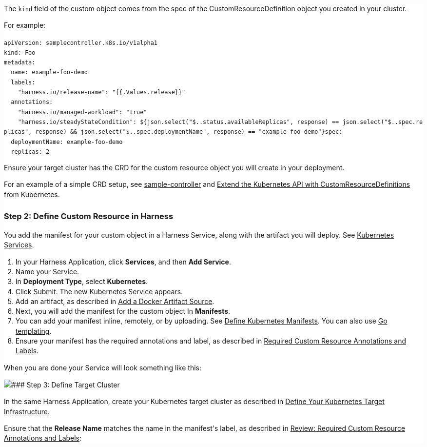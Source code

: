 The `kind` field of the custom object comes from the spec of the CustomResourceDefinition object you created in your cluster.

For example:


```
apiVersion: samplecontroller.k8s.io/v1alpha1  
kind: Foo  
metadata:  
  name: example-foo-demo  
  labels:  
    "harness.io/release-name": "{{.Values.release}}"  
  annotations:  
    "harness.io/managed-workload": "true"  
    "harness.io/steadyStateCondition": ${json.select("$..status.availableReplicas", response) == json.select("$..spec.replicas", response) && json.select("$..spec.deploymentName", response) == "example-foo-demo"}spec:  
  deploymentName: example-foo-demo  
  replicas: 2
```
Ensure your target cluster has the CRD for the custom resource object you will create in your deployment.

For an example of a simple CRD setup, see [sample-controller](https://github.com/kubernetes/sample-controller) and [Extend the Kubernetes API with CustomResourceDefinitions](https://kubernetes.io/docs/tasks/extend-kubernetes/custom-resources/custom-resource-definitions/) from Kubernetes.

### Step 2: Define Custom Resource in Harness

You add the manifest for your custom object in a Harness Service, along with the artifact you will deploy. See [Kubernetes Services](/article/t6zrgqq0ny-kubernetes-services).

1. In your Harness Application, click **Services**, and then **Add Service**.
2. Name your Service.
3. In **Deployment Type**, select **Kubernetes**.
4. Click Submit. The new Kubernetes Service appears.
5. Add an artifact, as described in [Add a Docker Artifact Source](/article/gxv9gj6khz-add-a-docker-image-service).
6. Next, you will add the manifest for the custom object In **Manifests**.
7. You can add your manifest inline, remotely, or by uploading. See [Define Kubernetes Manifests](/article/2j2vi5oxrq-define-kubernetes-manifests). You can also use [Go templating](/article/mwy6zgz8gu-use-go-templating-in-kubernetes-manifests).
8. Ensure your manifest has the required annotations and label, as described in [Required Custom Resource Annotations and Labels](#review_required_custom_resource_annotations_and_labels).

When you are done your Service will look something like this:

![](https://files.helpdocs.io/kw8ldg1itf/articles/pmmfqqo1uh/1598041809772/image.png)### Step 3: Define Target Cluster

In the same Harness Application, create your Kubernetes target cluster as described in [Define Your Kubernetes Target Infrastructure](/article/u3rp89v80h-define-your-kubernetes-target-infrastructure).

Ensure that the **Release Name** matches the name in the manifest's label, as described in [Review: Required Custom Resource Annotations and Labels](#review_required_custom_resource_annotations_and_labels):
